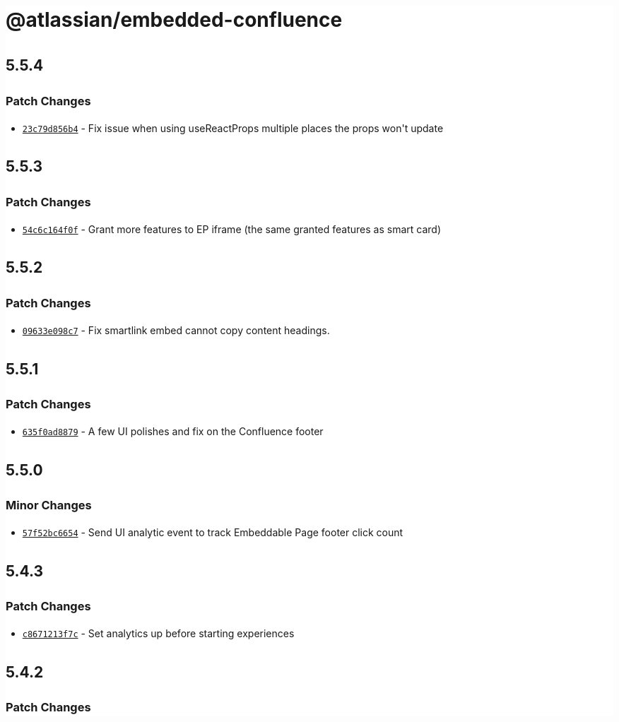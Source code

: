 # @atlassian/embedded-confluence

## 5.5.4

### Patch Changes

- [`23c79d856b4`](https://bitbucket.org/atlassian/atlassian-frontend/commits/23c79d856b4) - Fix issue when using useReactProps multiple places the props won't update

## 5.5.3

### Patch Changes

- [`54c6c164f0f`](https://bitbucket.org/atlassian/atlassian-frontend/commits/54c6c164f0f) - Grant more features to EP iframe (the same granted features as smart card)

## 5.5.2

### Patch Changes

- [`09633e098c7`](https://bitbucket.org/atlassian/atlassian-frontend/commits/09633e098c7) - Fix smartlink embed cannot copy content headings.

## 5.5.1

### Patch Changes

- [`635f0ad8879`](https://bitbucket.org/atlassian/atlassian-frontend/commits/635f0ad8879) - A few UI polishes and fix on the Confluence footer

## 5.5.0

### Minor Changes

- [`57f52bc6654`](https://bitbucket.org/atlassian/atlassian-frontend/commits/57f52bc6654) - Send UI analytic event to track Embeddable Page footer click count

## 5.4.3

### Patch Changes

- [`c8671213f7c`](https://bitbucket.org/atlassian/atlassian-frontend/commits/c8671213f7c) - Set analytics up before starting experiences

## 5.4.2

### Patch Changes
